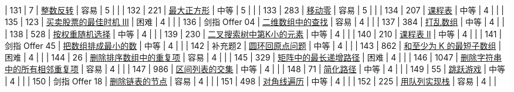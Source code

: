 | 131            | 7                   | [整数反转](https://leetcode-cn.com/problems/reverse-integer)                                                                           | 容易           | 5              |                                                            |
| 132            | 221                 | [最大正方形](https://leetcode-cn.com/problems/maximal-square)                                                                          | 中等           | 5              |                                                            |
| 133            | 283                 | [移动零](https://leetcode-cn.com/problems/move-zeroes)                                                                                 | 容易           | 5              |                                                            |
| 134            | 207                 | [课程表](https://leetcode-cn.com/problems/course-schedule)                                                                             | 中等           | 4              |                                                            |
| 135            | 123                 | [买卖股票的最佳时机 III](https://leetcode-cn.com/problems/best-time-to-buy-and-sell-stock-iii)                                         | 困难           | 4              |                                                            |
| 136            | 剑指 Offer 04       | [二维数组中的查找](https://leetcode-cn.com/problems/er-wei-shu-zu-zhong-de-cha-zhao-lcof)                                              | 容易           | 4              |                                                            |
| 137            | 384                 | [打乱数组](https://leetcode-cn.com/problems/shuffle-an-array)                                                                          | 中等           | 4              |                                                            |
| 138            | 528                 | [按权重随机选择](https://leetcode-cn.com/problems/random-pick-with-weight)                                                             | 中等           | 4              |                                                            |
| 139            | 230                 | [二叉搜索树中第K小的元素](https://leetcode-cn.com/problems/kth-smallest-element-in-a-bst)                                              | 中等           | 4              |                                                            |
| 140            | 210                 | [课程表 II](https://leetcode-cn.com/problems/course-schedule-ii)                                                                       | 中等           | 4              |                                                            |
| 141            | 剑指 Offer 45       | [把数组排成最小的数](https://leetcode-cn.com/problems/ba-shu-zu-pai-cheng-zui-xiao-de-shu-lcof)                                        | 中等           | 4              |                                                            |
| 142            | 补充题2             | [圆环回原点问题](https://zhuanlan.zhihu.com/p/338806463)                                                                               | 中等           | 4              |                                                            |
| 143            | 862                 | [和至少为 K 的最短子数组](https://leetcode-cn.com/problems/shortest-subarray-with-sum-at-least-k)                                      | 困难           | 4              |                                                            |
| 144            | 26                  | [删除排序数组中的重复项](https://leetcode-cn.com/problems/remove-duplicates-from-sorted-array)                                         | 容易           | 4              |                                                            |
| 145            | 329                 | [矩阵中的最长递增路径](https://leetcode-cn.com/problems/longest-increasing-path-in-a-matrix)                                           | 困难           | 4              |                                                            |
| 146            | 1047                | [删除字符串中的所有相邻重复项](https://leetcode-cn.com/problems/remove-all-adjacent-duplicates-in-string)                              | 容易           | 4              |                                                            |
| 147            | 986                 | [区间列表的交集](https://leetcode-cn.com/problems/interval-list-intersections)                                                         | 中等           | 4              |                                                            |
| 148            | 71                  | [简化路径](https://leetcode-cn.com/problems/simplify-path)                                                                             | 中等           | 4              |                                                            |
| 149            | 55                  | [跳跃游戏](https://leetcode-cn.com/problems/jump-game)                                                                                 | 中等           | 4              |                                                            |
| 150            | 剑指 Offer 18       | [删除链表的节点](https://leetcode-cn.com/problems/shan-chu-lian-biao-de-jie-dian-lcof)                                                 | 容易           | 4              |                                                            |
| 151            | 498                 | [对角线遍历](https://leetcode-cn.com/problems/diagonal-traverse)                                                                       | 中等           | 4              |                                                            |
| 152            | 225                 | [用队列实现栈](https://leetcode-cn.com/problems/implement-stack-using-queues)                                                          | 容易           | 4              |                                                            |
